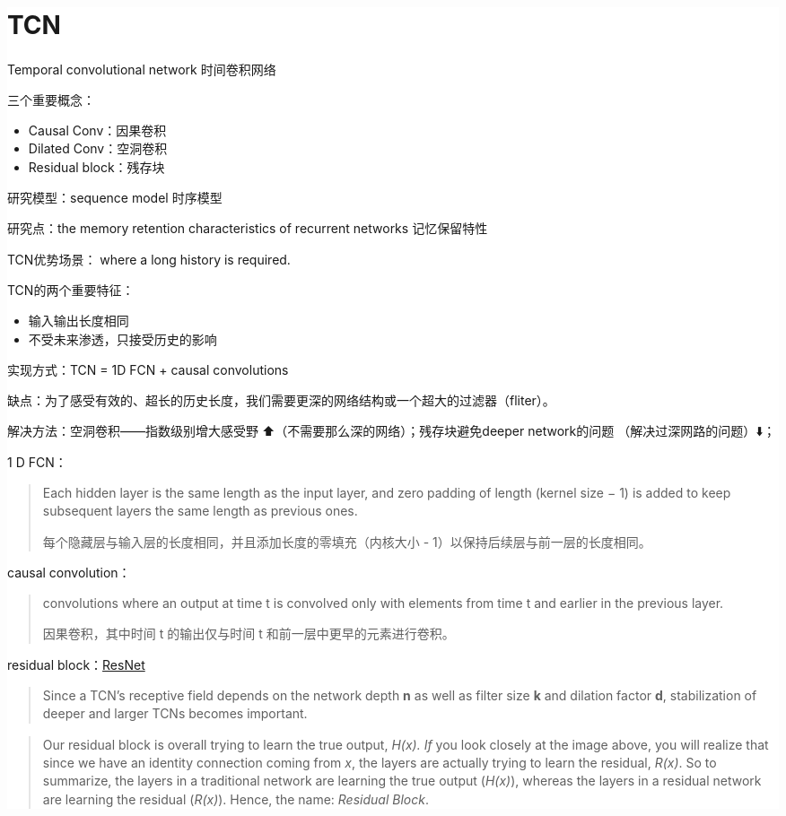 # TCN

Temporal convolutional network 时间卷积网络

三个重要概念：

* Causal Conv：因果卷积
* Dilated Conv：空洞卷积
* Residual block：残存块

研究模型：sequence model 时序模型



研究点：the memory retention characteristics of recurrent networks 记忆保留特性

TCN优势场景： where a long history is required.



TCN的两个重要特征：

* 输入输出长度相同
* 不受未来渗透，只接受历史的影响

实现方式：TCN = 1D FCN + causal convolutions

缺点：为了感受有效的、超长的历史长度，我们需要更深的网络结构或一个超大的过滤器（fliter）。

解决方法：空洞卷积——指数级别增大感受野 ⬆️（不需要那么深的网络）；残存块避免deeper network的问题 （解决过深网路的问题）⬇️；



1 D FCN：

> Each hidden layer is the same length as the input layer, and zero padding of length (kernel size − 1) is added to keep subsequent layers the same length as previous ones. 
>
> 每个隐藏层与输入层的长度相同，并且添加长度的零填充（内核大小 - 1）以保持后续层与前一层的长度相同。



causal convolution：

> convolutions where an output at time t is convolved only with elements from time t and earlier in the previous layer.
>
> 因果卷积，其中时间 t 的输出仅与时间 t 和前一层中更早的元素进行卷积。



residual block：<a href="https://towardsdatascience.com/residual-blocks-building-blocks-of-resnet-fd90ca15d6ec">ResNet</a>

> Since a TCN’s receptive field depends on the network depth **n** as well as filter size **k** and dilation factor **d**, stabilization of deeper and larger TCNs becomes important.

> Our residual block is overall trying to learn the true output, *H(x). If* you look closely at the image above, you will realize that since we have an identity connection coming from *x*, the layers are actually trying to learn the residual, *R(x)*. So to summarize, the layers in a traditional network are learning the true output (*H(x)*), whereas the layers in a residual network are learning the residual (*R(x)*). Hence, the name: *Residual Block*.
